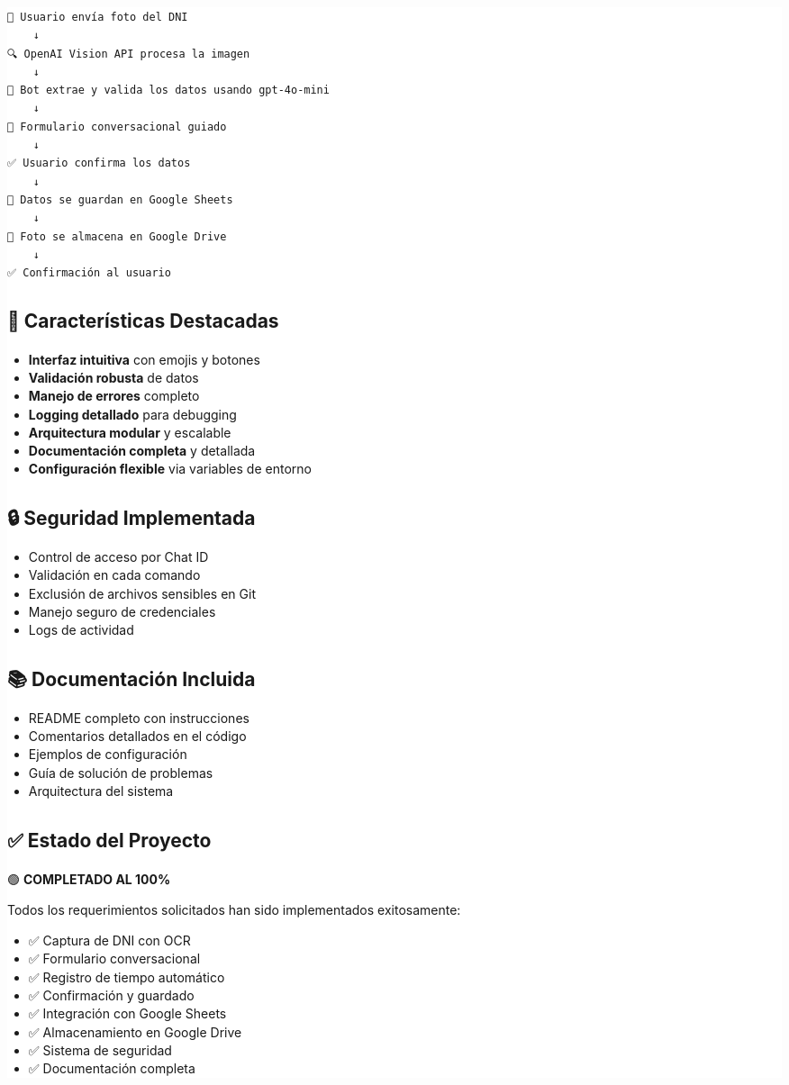 ```
📱 Usuario envía foto del DNI
    ↓
🔍 OpenAI Vision API procesa la imagen
    ↓
📝 Bot extrae y valida los datos usando gpt-4o-mini
    ↓
💬 Formulario conversacional guiado
    ↓
✅ Usuario confirma los datos
    ↓
💾 Datos se guardan en Google Sheets
    ↓
📁 Foto se almacena en Google Drive
    ↓
✅ Confirmación al usuario
```

## 🎉 Características Destacadas

- **Interfaz intuitiva** con emojis y botones
- **Validación robusta** de datos
- **Manejo de errores** completo
- **Logging detallado** para debugging
- **Arquitectura modular** y escalable
- **Documentación completa** y detallada
- **Configuración flexible** via variables de entorno

## 🔒 Seguridad Implementada

- Control de acceso por Chat ID
- Validación en cada comando
- Exclusión de archivos sensibles en Git
- Manejo seguro de credenciales
- Logs de actividad

## 📚 Documentación Incluida

- README completo con instrucciones
- Comentarios detallados en el código
- Ejemplos de configuración
- Guía de solución de problemas
- Arquitectura del sistema

## ✅ Estado del Proyecto

🟢 **COMPLETADO AL 100%** 

Todos los requerimientos solicitados han sido implementados exitosamente:
- ✅ Captura de DNI con OCR
- ✅ Formulario conversacional
- ✅ Registro de tiempo automático
- ✅ Confirmación y guardado
- ✅ Integración con Google Sheets
- ✅ Almacenamiento en Google Drive
- ✅ Sistema de seguridad
- ✅ Documentación completa
